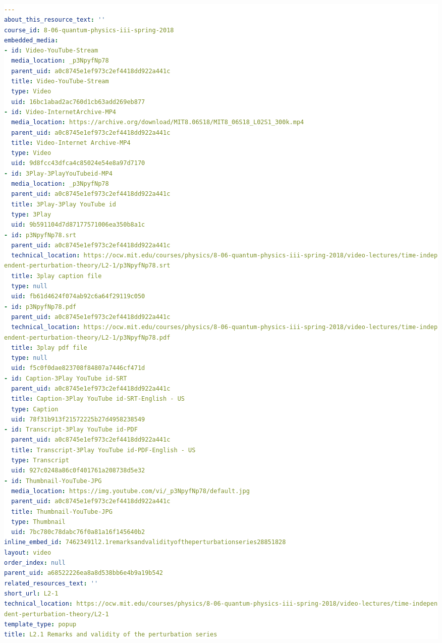 ```yaml
---
about_this_resource_text: ''
course_id: 8-06-quantum-physics-iii-spring-2018
embedded_media:
- id: Video-YouTube-Stream
  media_location: _p3NpyfNp78
  parent_uid: a0c8745e1ef973c2ef4418dd922a441c
  title: Video-YouTube-Stream
  type: Video
  uid: 16bc1abad2ac760d1cb63add269eb877
- id: Video-InternetArchive-MP4
  media_location: https://archive.org/download/MIT8.06S18/MIT8_06S18_L02S1_300k.mp4
  parent_uid: a0c8745e1ef973c2ef4418dd922a441c
  title: Video-Internet Archive-MP4
  type: Video
  uid: 9d8fcc43dfca4c85024e54e8a97d7170
- id: 3Play-3PlayYouTubeid-MP4
  media_location: _p3NpyfNp78
  parent_uid: a0c8745e1ef973c2ef4418dd922a441c
  title: 3Play-3Play YouTube id
  type: 3Play
  uid: 9b591104d7d87177571006ea350b8a1c
- id: p3NpyfNp78.srt
  parent_uid: a0c8745e1ef973c2ef4418dd922a441c
  technical_location: https://ocw.mit.edu/courses/physics/8-06-quantum-physics-iii-spring-2018/video-lectures/time-independent-perturbation-theory/L2-1/p3NpyfNp78.srt
  title: 3play caption file
  type: null
  uid: fb61d4624f074ab92c6a64f29119c050
- id: p3NpyfNp78.pdf
  parent_uid: a0c8745e1ef973c2ef4418dd922a441c
  technical_location: https://ocw.mit.edu/courses/physics/8-06-quantum-physics-iii-spring-2018/video-lectures/time-independent-perturbation-theory/L2-1/p3NpyfNp78.pdf
  title: 3play pdf file
  type: null
  uid: f5c0f0dae823708f84807a7446cf471d
- id: Caption-3Play YouTube id-SRT
  parent_uid: a0c8745e1ef973c2ef4418dd922a441c
  title: Caption-3Play YouTube id-SRT-English - US
  type: Caption
  uid: 78f31b913f21572225b27d4958238549
- id: Transcript-3Play YouTube id-PDF
  parent_uid: a0c8745e1ef973c2ef4418dd922a441c
  title: Transcript-3Play YouTube id-PDF-English - US
  type: Transcript
  uid: 927c0248a86c0f401761a208738d5e32
- id: Thumbnail-YouTube-JPG
  media_location: https://img.youtube.com/vi/_p3NpyfNp78/default.jpg
  parent_uid: a0c8745e1ef973c2ef4418dd922a441c
  title: Thumbnail-YouTube-JPG
  type: Thumbnail
  uid: 7bc780c78dabc76f0a81a16f145640b2
inline_embed_id: 74623491l2.1remarksandvalidityoftheperturbationseries28851828
layout: video
order_index: null
parent_uid: a68522226ea8a8d538bb6e4b9a19b542
related_resources_text: ''
short_url: L2-1
technical_location: https://ocw.mit.edu/courses/physics/8-06-quantum-physics-iii-spring-2018/video-lectures/time-independent-perturbation-theory/L2-1
template_type: popup
title: L2.1 Remarks and validity of the perturbation series
```